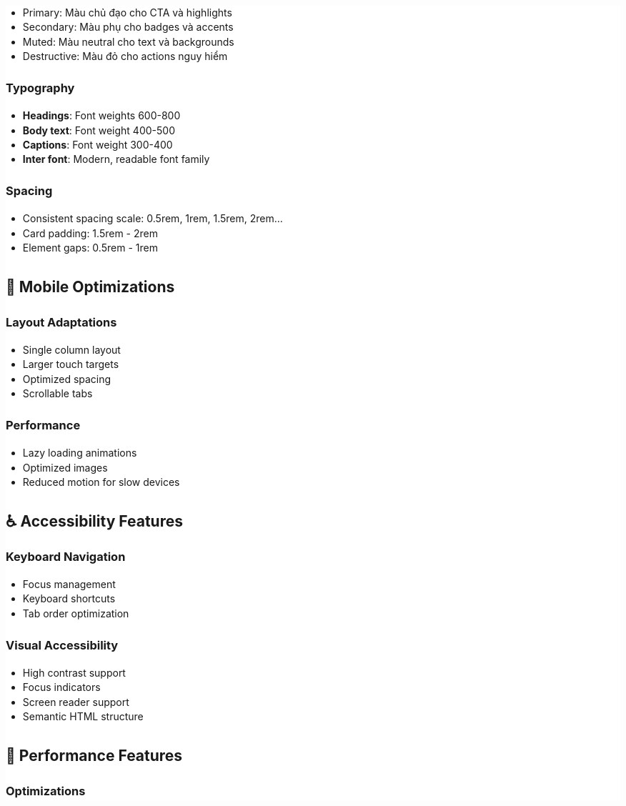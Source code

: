- Primary: Màu chủ đạo cho CTA và highlights
- Secondary: Màu phụ cho badges và accents
- Muted: Màu neutral cho text và backgrounds
- Destructive: Màu đỏ cho actions nguy hiểm

### Typography

- **Headings**: Font weights 600-800
- **Body text**: Font weight 400-500
- **Captions**: Font weight 300-400
- **Inter font**: Modern, readable font family

### Spacing

- Consistent spacing scale: 0.5rem, 1rem, 1.5rem, 2rem...
- Card padding: 1.5rem - 2rem
- Element gaps: 0.5rem - 1rem

## 📱 Mobile Optimizations

### Layout Adaptations

- Single column layout
- Larger touch targets
- Optimized spacing
- Scrollable tabs

### Performance

- Lazy loading animations
- Optimized images
- Reduced motion for slow devices

## ♿ Accessibility Features

### Keyboard Navigation

- Focus management
- Keyboard shortcuts
- Tab order optimization

### Visual Accessibility

- High contrast support
- Focus indicators
- Screen reader support
- Semantic HTML structure

## 🚀 Performance Features

### Optimizations
